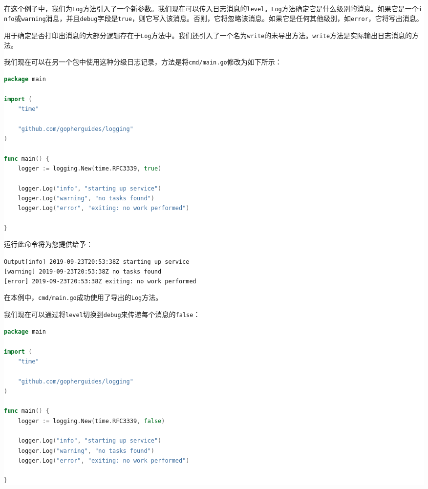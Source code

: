 
在这个例子中，我们为`Log`方法引入了一个新参数。我们现在可以传入日志消息的`level`。`Log`方法确定它是什么级别的消息。如果它是一个`info`或`warning`消息，并且`debug`字段是`true`，则它写入该消息。否则，它将忽略该消息。如果它是任何其他级别，如`error`，它将写出消息。

用于确定是否打印出消息的大部分逻辑存在于`Log`方法中。我们还引入了一个名为`write`的未导出方法。`write`方法是实际输出日志消息的方法。

我们现在可以在另一个包中使用这种分级日志记录，方法是将`cmd/main.go`修改为如下所示：



```go title="cmd/main.go"
package main

import (
	"time"

	"github.com/gopherguides/logging"
)

func main() {
	logger := logging.New(time.RFC3339, true)

	logger.Log("info", "starting up service")
	logger.Log("warning", "no tasks found")
	logger.Log("error", "exiting: no work performed")

}
```


运行此命令将为您提供给予：

```
Output[info] 2019-09-23T20:53:38Z starting up service
[warning] 2019-09-23T20:53:38Z no tasks found
[error] 2019-09-23T20:53:38Z exiting: no work performed
```

在本例中，`cmd/main.go`成功使用了导出的`Log`方法。

我们现在可以通过将`level`切换到`debug`来传递每个消息的`false`：



```go title="main.go"
package main

import (
	"time"

	"github.com/gopherguides/logging"
)

func main() {
	logger := logging.New(time.RFC3339, false)

	logger.Log("info", "starting up service")
	logger.Log("warning", "no tasks found")
	logger.Log("error", "exiting: no work performed")

}
```
